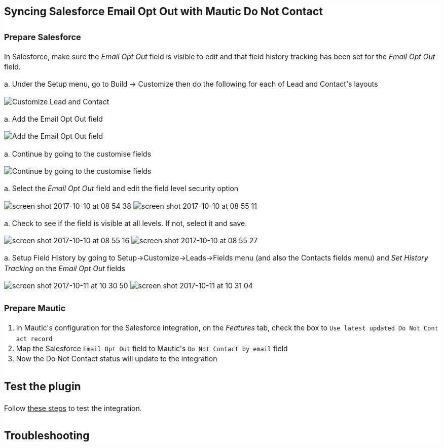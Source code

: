## Syncing Salesforce Email Opt Out with Mautic Do Not Contact

### Prepare Salesforce

In Salesforce, make sure the _Email Opt Out_ field is visible to edit and that field history tracking has been set for the _Email Opt Out_ field.

a. Under the Setup menu, go to Build -> Customize then do the following for each of Lead and Contact's layouts

   <img width="291" alt="Customize Lead and Contact" src="https://user-images.githubusercontent.com/1496976/31375292-f456a3e6-ad98-11e7-8b4b-83d7828bd69b.png">

a. Add the Email Opt Out field

   <img width="333" alt="Add the Email Opt Out field" src="https://user-images.githubusercontent.com/1496976/31375293-f46d8d9a-ad98-11e7-9c8f-de42fb584d22.png">

a. Continue by going to the customise fields

   <img width="347" alt="Continue by going to the customise fields" src="https://user-images.githubusercontent.com/1496976/31375294-f4847b0e-ad98-11e7-9040-60d823a05ded.png">

a. Select the _Email Opt Out_ field and edit the field level security option

   <img width="689" alt="screen shot 2017-10-10 at 08 54 38" src="https://user-images.githubusercontent.com/1496976/31375295-f49bed70-ad98-11e7-8d93-d913e0fbd972.png">

   <img width="518" alt="screen shot 2017-10-10 at 08 55 11" src="https://user-images.githubusercontent.com/1496976/31375296-f4c15efc-ad98-11e7-91fa-2b78d4562ec7.png">

a. Check to see if the field is visible at all levels. If not, select it and save.

   <img width="1015" alt="screen shot 2017-10-10 at 08 55 16" src="https://user-images.githubusercontent.com/1496976/31375297-f4d88c1c-ad98-11e7-8621-f8339d9c7702.png">

   <img width="982" alt="screen shot 2017-10-10 at 08 55 27" src="https://user-images.githubusercontent.com/1496976/31375299-f4ee54e8-ad98-11e7-83b6-7679516afcee.png">

a. Setup Field History by going to Setup->Customize->Leads->Fields menu (and also the Contacts fields menu) and _Set History Tracking_ on the _Email Opt Out_ fields

   <img width="685" alt="screen shot 2017-10-11 at 10 30 50" src="https://user-images.githubusercontent.com/1496976/31440552-44f61ba2-ae88-11e7-800e-fb7ea0a3d3dd.png">

   <img width="582" alt="screen shot 2017-10-11 at 10 31 04" src="https://user-images.githubusercontent.com/1496976/31440553-450fc2a0-ae88-11e7-9d51-a60f01c6fee9.png">

### Prepare Mautic

1. In Mautic's configuration for the Salesforce integration, on the _Features_ tab, check the box to `Use latest updated Do Not Contact record`
2. Map the Salesforce `Email Opt Out` field to Mautic's `Do Not Contact by email` field
3. Now the Do Not Contact status will update to the integration

## Test the plugin

Follow [these steps][testing] to test the integration.

## Troubleshooting


[release-1.4.0]: <https://github.com/mautic/mautic/releases/tag/1.4.0>
[Salesforce CRM]: <https://www.salesforce.com/>
[salesforce-admin]: <https://help.salesforce.com/apex/HTViewHelpDoc?id=admin_userperms.htm&language=en>
[mautic]: <https://mautic.org>
[Mautic]: <https://mautic.org>
[field mapping]: <field_mapping.html>
[testing]: <integration_test.html>
[points]: <./../points>
[custom field]: <./../contacts/manage_fields.html>
[cron]: <./../setup/cron_jobs.html>
[release-2.15.0]: <https://github.com/mautic/mautic/releases/tag/2.15.0>
